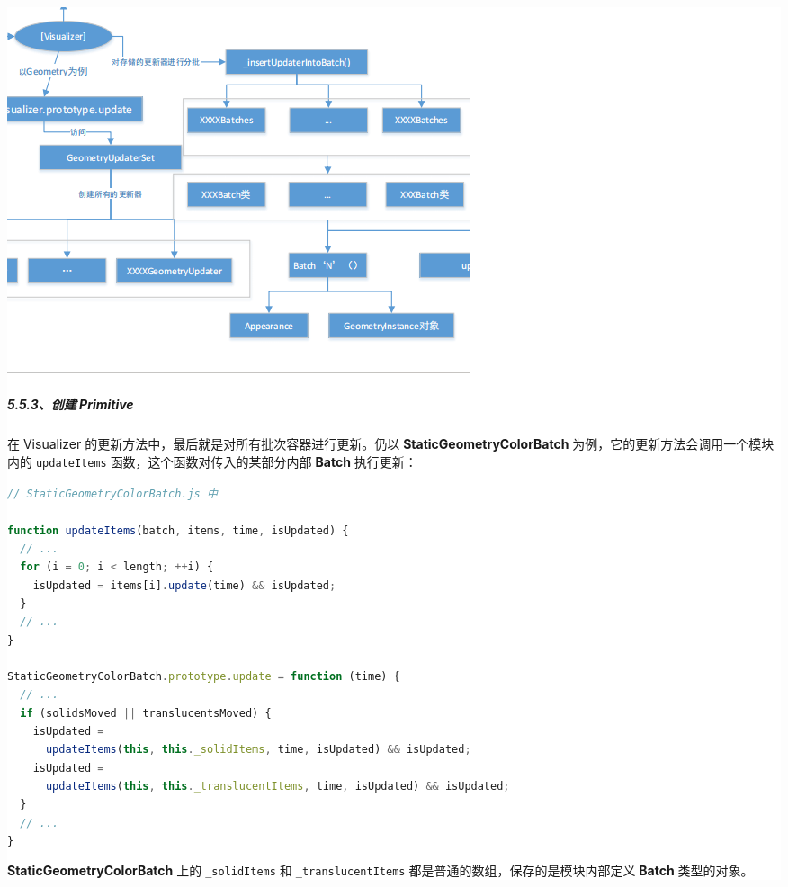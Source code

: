 ![](./img/image-20230720184712642.png)

##### 5.5.3、创建 Primitive

在 Visualizer 的更新方法中，最后就是对所有批次容器进行更新。仍以 **StaticGeometryColorBatch** 为例，它的更新方法会调用一个模块内的 `updateItems` 函数，这个函数对传入的某部分内部 **Batch** 执行更新：

```js
// StaticGeometryColorBatch.js 中

function updateItems(batch, items, time, isUpdated) {
  // ...
  for (i = 0; i < length; ++i) {
    isUpdated = items[i].update(time) && isUpdated;
  }
  // ...
}

StaticGeometryColorBatch.prototype.update = function (time) {
  // ...
  if (solidsMoved || translucentsMoved) {
    isUpdated =
      updateItems(this, this._solidItems, time, isUpdated) && isUpdated;
    isUpdated =
      updateItems(this, this._translucentItems, time, isUpdated) && isUpdated;
  }
  // ...
}
```

**StaticGeometryColorBatch** 上的 `_solidItems` 和 `_translucentItems` 都是普通的数组，保存的是模块内部定义 **Batch** 类型的对象。
